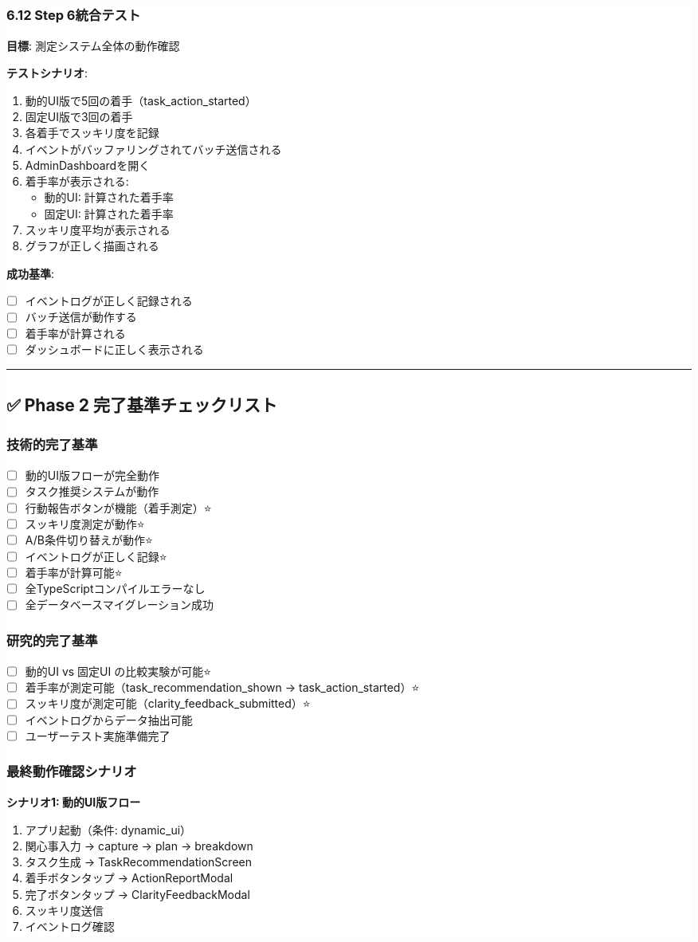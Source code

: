 
### 6.12 Step 6統合テスト

**目標**: 測定システム全体の動作確認

**テストシナリオ**:
1. 動的UI版で5回の着手（task_action_started）
2. 固定UI版で3回の着手
3. 各着手でスッキリ度を記録
4. イベントがバッファリングされてバッチ送信される
5. AdminDashboardを開く
6. 着手率が表示される:
   - 動的UI: 計算された着手率
   - 固定UI: 計算された着手率
7. スッキリ度平均が表示される
8. グラフが正しく描画される

**成功基準**:
- [ ] イベントログが正しく記録される
- [ ] バッチ送信が動作する
- [ ] 着手率が計算される
- [ ] ダッシュボードに正しく表示される

---

## ✅ Phase 2 完了基準チェックリスト

### 技術的完了基準

- [ ] 動的UI版フローが完全動作
- [ ] タスク推奨システムが動作
- [ ] 行動報告ボタンが機能（着手測定）⭐️
- [ ] スッキリ度測定が動作⭐️
- [ ] A/B条件切り替えが動作⭐️
- [ ] イベントログが正しく記録⭐️
- [ ] 着手率が計算可能⭐️
- [ ] 全TypeScriptコンパイルエラーなし
- [ ] 全データベースマイグレーション成功

### 研究的完了基準

- [ ] 動的UI vs 固定UI の比較実験が可能⭐️
- [ ] 着手率が測定可能（task_recommendation_shown → task_action_started）⭐️
- [ ] スッキリ度が測定可能（clarity_feedback_submitted）⭐️
- [ ] イベントログからデータ抽出可能
- [ ] ユーザーテスト実施準備完了

### 最終動作確認シナリオ

**シナリオ1: 動的UI版フロー**
1. アプリ起動（条件: dynamic_ui）
2. 関心事入力 → capture → plan → breakdown
3. タスク生成 → TaskRecommendationScreen
4. 着手ボタンタップ → ActionReportModal
5. 完了ボタンタップ → ClarityFeedbackModal
6. スッキリ度送信
7. イベントログ確認
